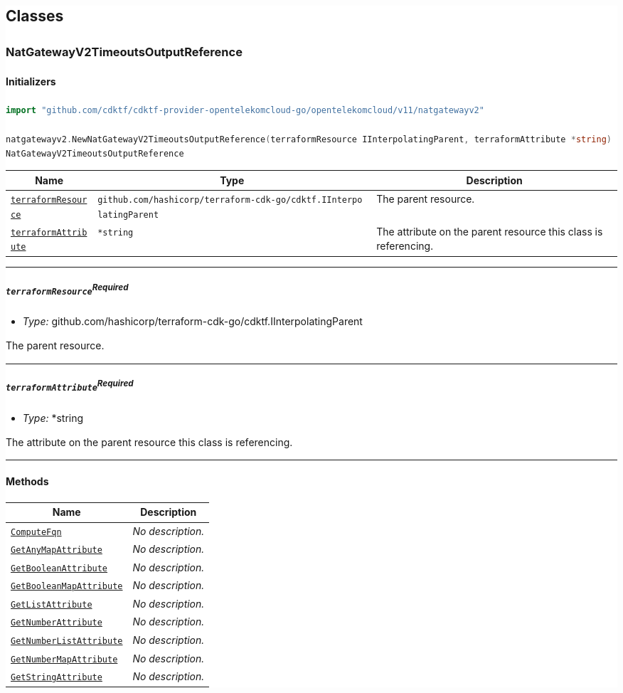 ## Classes <a name="Classes" id="Classes"></a>

### NatGatewayV2TimeoutsOutputReference <a name="NatGatewayV2TimeoutsOutputReference" id="@cdktf/provider-opentelekomcloud.natGatewayV2.NatGatewayV2TimeoutsOutputReference"></a>

#### Initializers <a name="Initializers" id="@cdktf/provider-opentelekomcloud.natGatewayV2.NatGatewayV2TimeoutsOutputReference.Initializer"></a>

```go
import "github.com/cdktf/cdktf-provider-opentelekomcloud-go/opentelekomcloud/v11/natgatewayv2"

natgatewayv2.NewNatGatewayV2TimeoutsOutputReference(terraformResource IInterpolatingParent, terraformAttribute *string) NatGatewayV2TimeoutsOutputReference
```

| **Name** | **Type** | **Description** |
| --- | --- | --- |
| <code><a href="#@cdktf/provider-opentelekomcloud.natGatewayV2.NatGatewayV2TimeoutsOutputReference.Initializer.parameter.terraformResource">terraformResource</a></code> | <code>github.com/hashicorp/terraform-cdk-go/cdktf.IInterpolatingParent</code> | The parent resource. |
| <code><a href="#@cdktf/provider-opentelekomcloud.natGatewayV2.NatGatewayV2TimeoutsOutputReference.Initializer.parameter.terraformAttribute">terraformAttribute</a></code> | <code>*string</code> | The attribute on the parent resource this class is referencing. |

---

##### `terraformResource`<sup>Required</sup> <a name="terraformResource" id="@cdktf/provider-opentelekomcloud.natGatewayV2.NatGatewayV2TimeoutsOutputReference.Initializer.parameter.terraformResource"></a>

- *Type:* github.com/hashicorp/terraform-cdk-go/cdktf.IInterpolatingParent

The parent resource.

---

##### `terraformAttribute`<sup>Required</sup> <a name="terraformAttribute" id="@cdktf/provider-opentelekomcloud.natGatewayV2.NatGatewayV2TimeoutsOutputReference.Initializer.parameter.terraformAttribute"></a>

- *Type:* *string

The attribute on the parent resource this class is referencing.

---

#### Methods <a name="Methods" id="Methods"></a>

| **Name** | **Description** |
| --- | --- |
| <code><a href="#@cdktf/provider-opentelekomcloud.natGatewayV2.NatGatewayV2TimeoutsOutputReference.computeFqn">ComputeFqn</a></code> | *No description.* |
| <code><a href="#@cdktf/provider-opentelekomcloud.natGatewayV2.NatGatewayV2TimeoutsOutputReference.getAnyMapAttribute">GetAnyMapAttribute</a></code> | *No description.* |
| <code><a href="#@cdktf/provider-opentelekomcloud.natGatewayV2.NatGatewayV2TimeoutsOutputReference.getBooleanAttribute">GetBooleanAttribute</a></code> | *No description.* |
| <code><a href="#@cdktf/provider-opentelekomcloud.natGatewayV2.NatGatewayV2TimeoutsOutputReference.getBooleanMapAttribute">GetBooleanMapAttribute</a></code> | *No description.* |
| <code><a href="#@cdktf/provider-opentelekomcloud.natGatewayV2.NatGatewayV2TimeoutsOutputReference.getListAttribute">GetListAttribute</a></code> | *No description.* |
| <code><a href="#@cdktf/provider-opentelekomcloud.natGatewayV2.NatGatewayV2TimeoutsOutputReference.getNumberAttribute">GetNumberAttribute</a></code> | *No description.* |
| <code><a href="#@cdktf/provider-opentelekomcloud.natGatewayV2.NatGatewayV2TimeoutsOutputReference.getNumberListAttribute">GetNumberListAttribute</a></code> | *No description.* |
| <code><a href="#@cdktf/provider-opentelekomcloud.natGatewayV2.NatGatewayV2TimeoutsOutputReference.getNumberMapAttribute">GetNumberMapAttribute</a></code> | *No description.* |
| <code><a href="#@cdktf/provider-opentelekomcloud.natGatewayV2.NatGatewayV2TimeoutsOutputReference.getStringAttribute">GetStringAttribute</a></code> | *No description.* |